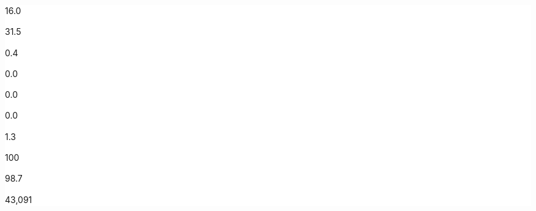<td style="text-align:right;">

16.0

</td>

<td style="text-align:right;">

31.5

</td>

<td style="text-align:right;">

0.4

</td>

<td style="text-align:right;">

0.0

</td>

<td style="text-align:right;">

0.0

</td>

<td style="text-align:right;">

0.0

</td>

<td style="text-align:right;">

1.3

</td>

<td style="text-align:right;">

100

</td>

<td style="text-align:right;">

98.7

</td>

<td style="text-align:right;">

43,091

</td>

</tr>

<tr>

<td style="text-align:left; padding-left: 2em;" indentlevel="1">
